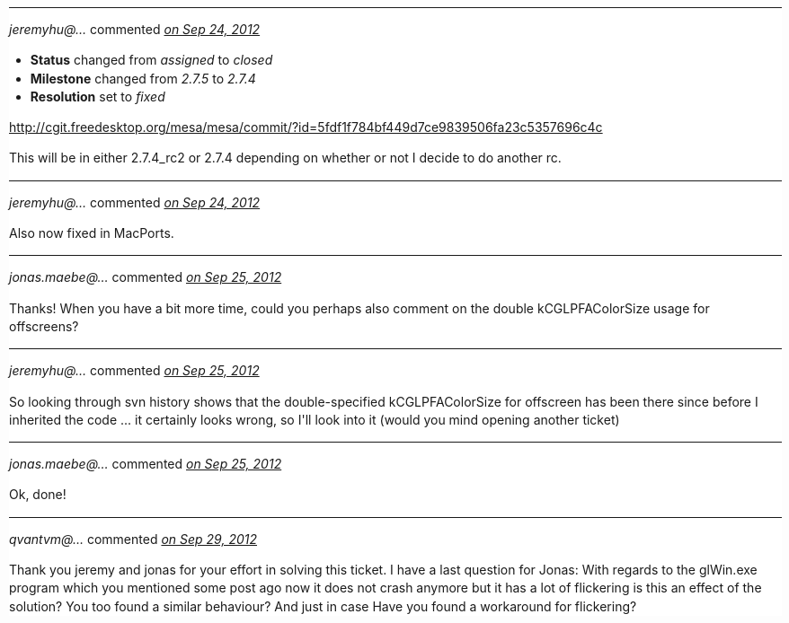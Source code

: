 

---

*jeremyhu@…* commented *[on Sep 24, 2012](https://xquartz.macosforge.org/trac/ticket/536#comment:35 "September 24, 2012 at 4:08 PM PDT")*

-   **Status** changed from *assigned* to *closed*
-   **Milestone** changed from *2.7.5* to *2.7.4*
-   **Resolution** set to *fixed*

<http://cgit.freedesktop.org/mesa/mesa/commit/?id=5fdf1f784bf449d7ce9839506fa23c5357696c4c>

This will be in either 2.7.4\_rc2 or 2.7.4 depending on whether or not I decide to do another rc.



---

*jeremyhu@…* commented *[on Sep 24, 2012](https://xquartz.macosforge.org/trac/ticket/536#comment:36 "September 24, 2012 at 4:18 PM PDT")*

Also now fixed in MacPorts.



---

*jonas.maebe@…* commented *[on Sep 25, 2012](https://xquartz.macosforge.org/trac/ticket/536#comment:37 "September 25, 2012 at 4:22 AM PDT")*

Thanks! When you have a bit more time, could you perhaps also comment on the double kCGLPFAColorSize usage for offscreens?



---

*jeremyhu@…* commented *[on Sep 25, 2012](https://xquartz.macosforge.org/trac/ticket/536#comment:38 "September 25, 2012 at 11:37 AM PDT")*

So looking through svn history shows that the double-specified kCGLPFAColorSize for offscreen has been there since before I inherited the code ... it certainly looks wrong, so I'll look into it (would you mind opening another ticket)



---

*jonas.maebe@…* commented *[on Sep 25, 2012](https://xquartz.macosforge.org/trac/ticket/536#comment:39 "September 25, 2012 at 1:48 PM PDT")*

Ok, done!



---

*qvantvm@…* commented *[on Sep 29, 2012](https://xquartz.macosforge.org/trac/ticket/536#comment:40 "September 29, 2012 at 7:28 AM PDT")*

Thank you jeremy and jonas for your effort in solving this ticket.
I have a last question for Jonas: With regards to the glWin.exe program which you mentioned some post ago now it does not crash anymore
but it has a lot of flickering is this an effect of the solution? You too found a similar behaviour? And just in case Have you found a workaround for flickering?
